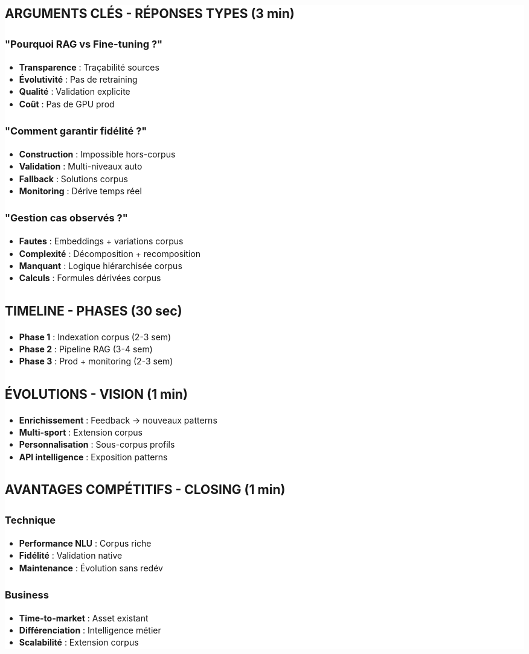 ## ARGUMENTS CLÉS - RÉPONSES TYPES (3 min)

### "Pourquoi RAG vs Fine-tuning ?"
- **Transparence** : Traçabilité sources
- **Évolutivité** : Pas de retraining
- **Qualité** : Validation explicite
- **Coût** : Pas de GPU prod

### "Comment garantir fidélité ?"
- **Construction** : Impossible hors-corpus
- **Validation** : Multi-niveaux auto
- **Fallback** : Solutions corpus
- **Monitoring** : Dérive temps réel

### "Gestion cas observés ?"
- **Fautes** : Embeddings + variations corpus
- **Complexité** : Décomposition + recomposition
- **Manquant** : Logique hiérarchisée corpus
- **Calculs** : Formules dérivées corpus

## TIMELINE - PHASES (30 sec)
- **Phase 1** : Indexation corpus (2-3 sem)
- **Phase 2** : Pipeline RAG (3-4 sem)
- **Phase 3** : Prod + monitoring (2-3 sem)

## ÉVOLUTIONS - VISION (1 min)
- **Enrichissement** : Feedback → nouveaux patterns
- **Multi-sport** : Extension corpus
- **Personnalisation** : Sous-corpus profils
- **API intelligence** : Exposition patterns

## AVANTAGES COMPÉTITIFS - CLOSING (1 min)
### Technique
- **Performance NLU** : Corpus riche
- **Fidélité** : Validation native
- **Maintenance** : Évolution sans redév

### Business
- **Time-to-market** : Asset existant
- **Différenciation** : Intelligence métier
- **Scalabilité** : Extension corpus 
